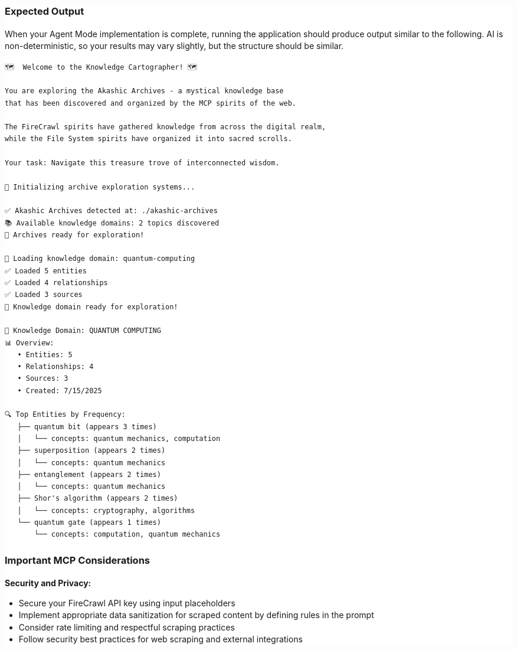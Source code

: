 ### Expected Output

When your Agent Mode implementation is complete, running the application should produce output similar to the following. AI is non-deterministic, so your results may vary slightly, but the structure should be similar.

```
🗺️  Welcome to the Knowledge Cartographer! 🗺️

You are exploring the Akashic Archives - a mystical knowledge base
that has been discovered and organized by the MCP spirits of the web.

The FireCrawl spirits have gathered knowledge from across the digital realm,
while the File System spirits have organized it into sacred scrolls.

Your task: Navigate this treasure trove of interconnected wisdom.

🔮 Initializing archive exploration systems...
        
✅ Akashic Archives detected at: ./akashic-archives
📚 Available knowledge domains: 2 topics discovered
🌟 Archives ready for exploration!

📖 Loading knowledge domain: quantum-computing
✅ Loaded 5 entities
✅ Loaded 4 relationships
✅ Loaded 3 sources
🔮 Knowledge domain ready for exploration!

🌟 Knowledge Domain: QUANTUM COMPUTING
📊 Overview:
   • Entities: 5
   • Relationships: 4
   • Sources: 3
   • Created: 7/15/2025

🔍 Top Entities by Frequency:
   ├── quantum bit (appears 3 times)
   │   └── concepts: quantum mechanics, computation
   ├── superposition (appears 2 times)
   │   └── concepts: quantum mechanics
   ├── entanglement (appears 2 times)
   │   └── concepts: quantum mechanics
   ├── Shor's algorithm (appears 2 times)
   │   └── concepts: cryptography, algorithms
   └── quantum gate (appears 1 times)
       └── concepts: computation, quantum mechanics
```

### Important MCP Considerations

**Security and Privacy:**
- Secure your FireCrawl API key using input placeholders
- Implement appropriate data sanitization for scraped content by defining rules in the prompt
- Consider rate limiting and respectful scraping practices
- Follow security best practices for web scraping and external integrations

